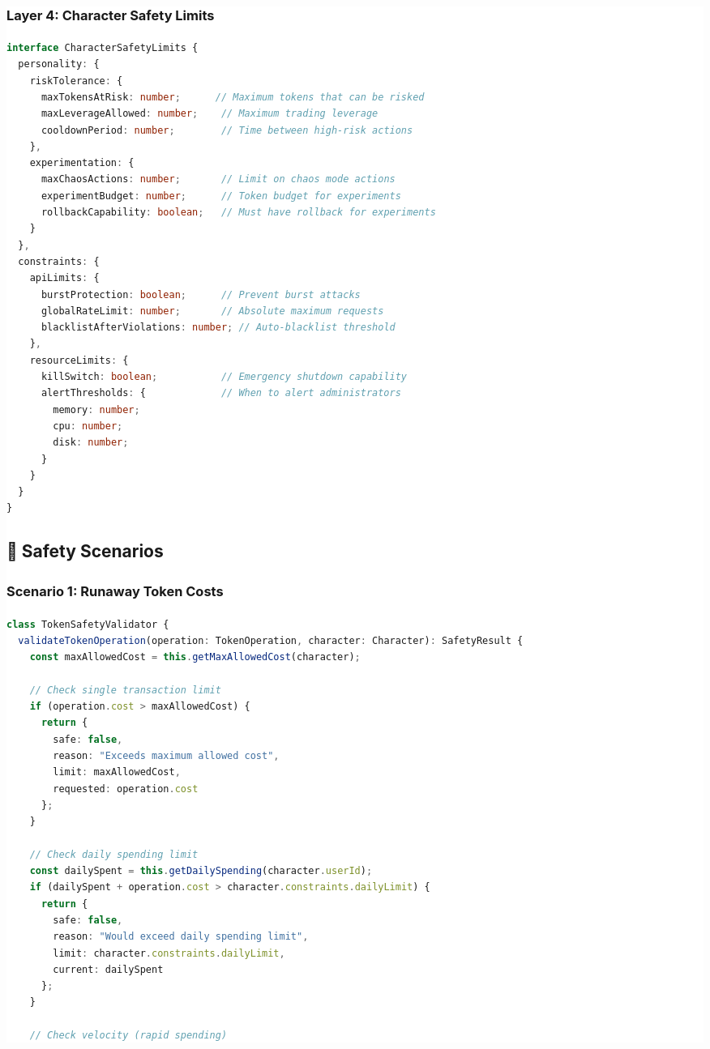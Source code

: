 ### Layer 4: Character Safety Limits
```typescript
interface CharacterSafetyLimits {
  personality: {
    riskTolerance: {
      maxTokensAtRisk: number;      // Maximum tokens that can be risked
      maxLeverageAllowed: number;    // Maximum trading leverage
      cooldownPeriod: number;        // Time between high-risk actions
    },
    experimentation: {
      maxChaosActions: number;       // Limit on chaos mode actions
      experimentBudget: number;      // Token budget for experiments
      rollbackCapability: boolean;   // Must have rollback for experiments
    }
  },
  constraints: {
    apiLimits: {
      burstProtection: boolean;      // Prevent burst attacks
      globalRateLimit: number;       // Absolute maximum requests
      blacklistAfterViolations: number; // Auto-blacklist threshold
    },
    resourceLimits: {
      killSwitch: boolean;           // Emergency shutdown capability
      alertThresholds: {             // When to alert administrators
        memory: number;
        cpu: number;
        disk: number;
      }
    }
  }
}
```

## 🚨 Safety Scenarios

### Scenario 1: Runaway Token Costs
```typescript
class TokenSafetyValidator {
  validateTokenOperation(operation: TokenOperation, character: Character): SafetyResult {
    const maxAllowedCost = this.getMaxAllowedCost(character);
    
    // Check single transaction limit
    if (operation.cost > maxAllowedCost) {
      return {
        safe: false,
        reason: "Exceeds maximum allowed cost",
        limit: maxAllowedCost,
        requested: operation.cost
      };
    }
    
    // Check daily spending limit
    const dailySpent = this.getDailySpending(character.userId);
    if (dailySpent + operation.cost > character.constraints.dailyLimit) {
      return {
        safe: false,
        reason: "Would exceed daily spending limit",
        limit: character.constraints.dailyLimit,
        current: dailySpent
      };
    }
    
    // Check velocity (rapid spending)
```